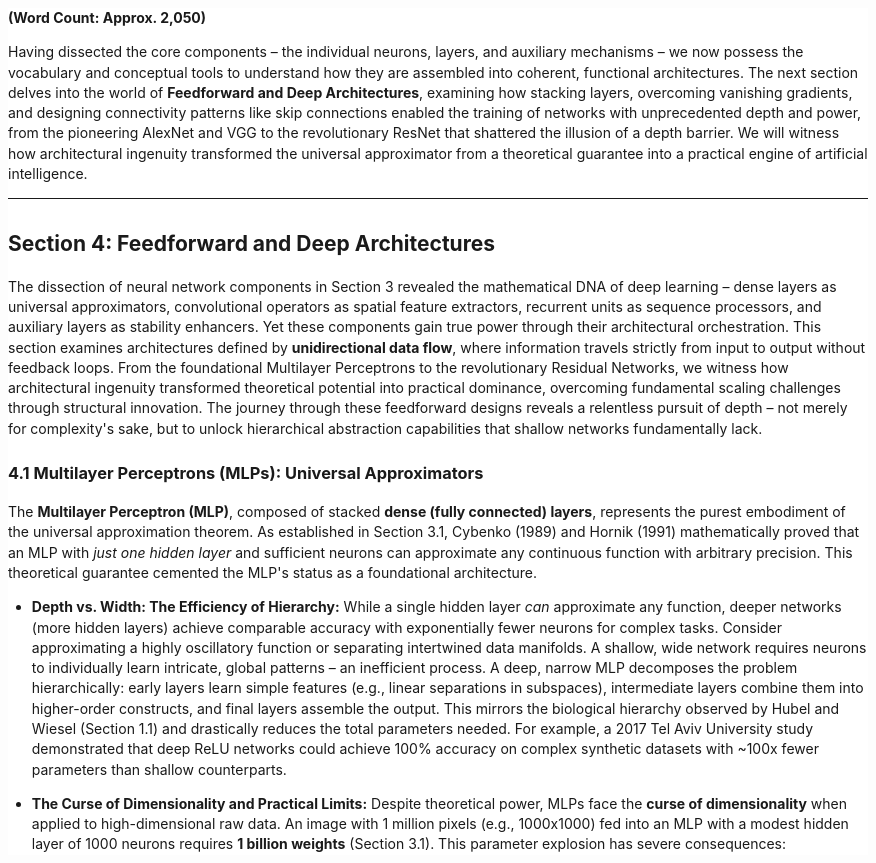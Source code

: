 **(Word Count: Approx. 2,050)**

Having dissected the core components – the individual neurons, layers, and auxiliary mechanisms – we now possess the vocabulary and conceptual tools to understand how they are assembled into coherent, functional architectures. The next section delves into the world of **Feedforward and Deep Architectures**, examining how stacking layers, overcoming vanishing gradients, and designing connectivity patterns like skip connections enabled the training of networks with unprecedented depth and power, from the pioneering AlexNet and VGG to the revolutionary ResNet that shattered the illusion of a depth barrier. We will witness how architectural ingenuity transformed the universal approximator from a theoretical guarantee into a practical engine of artificial intelligence.



---





## Section 4: Feedforward and Deep Architectures

The dissection of neural network components in Section 3 revealed the mathematical DNA of deep learning – dense layers as universal approximators, convolutional operators as spatial feature extractors, recurrent units as sequence processors, and auxiliary layers as stability enhancers. Yet these components gain true power through their architectural orchestration. This section examines architectures defined by **unidirectional data flow**, where information travels strictly from input to output without feedback loops. From the foundational Multilayer Perceptrons to the revolutionary Residual Networks, we witness how architectural ingenuity transformed theoretical potential into practical dominance, overcoming fundamental scaling challenges through structural innovation. The journey through these feedforward designs reveals a relentless pursuit of depth – not merely for complexity's sake, but to unlock hierarchical abstraction capabilities that shallow networks fundamentally lack.

### 4.1 Multilayer Perceptrons (MLPs): Universal Approximators

The **Multilayer Perceptron (MLP)**, composed of stacked **dense (fully connected) layers**, represents the purest embodiment of the universal approximation theorem. As established in Section 3.1, Cybenko (1989) and Hornik (1991) mathematically proved that an MLP with *just one hidden layer* and sufficient neurons can approximate any continuous function with arbitrary precision. This theoretical guarantee cemented the MLP's status as a foundational architecture.

*   **Depth vs. Width: The Efficiency of Hierarchy:** While a single hidden layer *can* approximate any function, deeper networks (more hidden layers) achieve comparable accuracy with exponentially fewer neurons for complex tasks. Consider approximating a highly oscillatory function or separating intertwined data manifolds. A shallow, wide network requires neurons to individually learn intricate, global patterns – an inefficient process. A deep, narrow MLP decomposes the problem hierarchically: early layers learn simple features (e.g., linear separations in subspaces), intermediate layers combine them into higher-order constructs, and final layers assemble the output. This mirrors the biological hierarchy observed by Hubel and Wiesel (Section 1.1) and drastically reduces the total parameters needed. For example, a 2017 Tel Aviv University study demonstrated that deep ReLU networks could achieve 100% accuracy on complex synthetic datasets with ~100x fewer parameters than shallow counterparts.

*   **The Curse of Dimensionality and Practical Limits:** Despite theoretical power, MLPs face the **curse of dimensionality** when applied to high-dimensional raw data. An image with 1 million pixels (e.g., 1000x1000) fed into an MLP with a modest hidden layer of 1000 neurons requires **1 billion weights** (Section 3.1). This parameter explosion has severe consequences:

